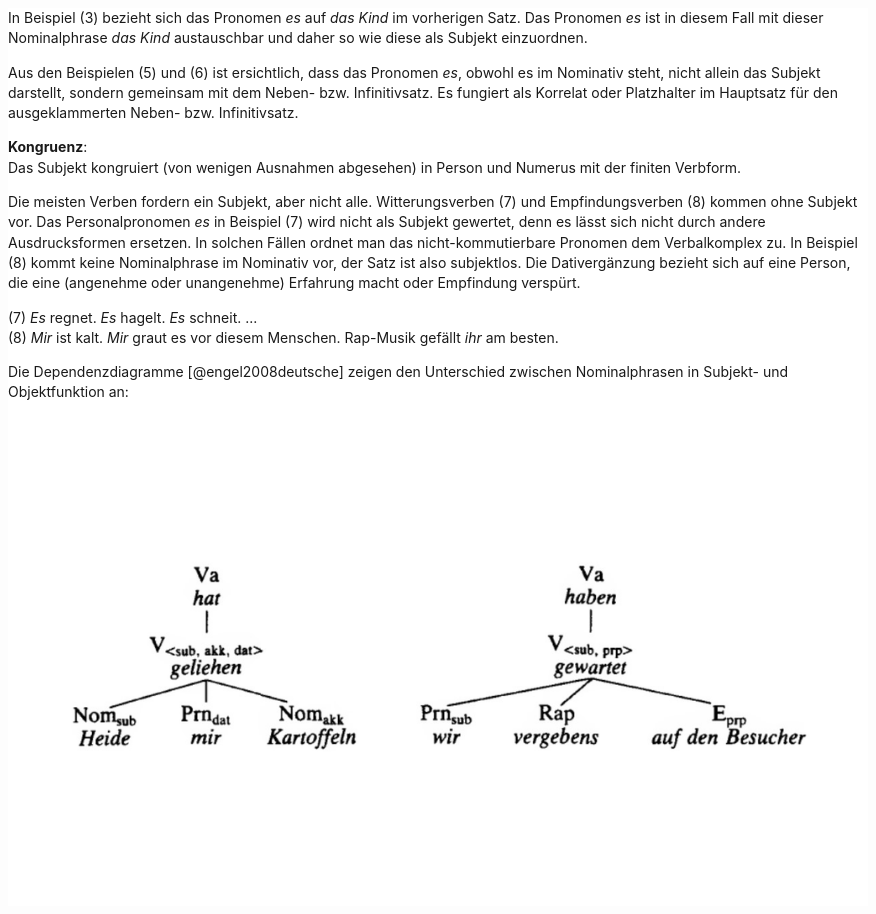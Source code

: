 In Beispiel (3) bezieht sich das Pronomen *es* auf *das Kind* im vorherigen Satz. Das Pronomen *es* ist in diesem Fall mit dieser Nominalphrase *das Kind* austauschbar und daher so wie diese als Subjekt einzuordnen.   

Aus den Beispielen (5) und (6) ist ersichtlich, dass das Pronomen *es*, obwohl es im Nominativ steht, nicht allein das Subjekt darstellt, sondern gemeinsam mit dem Neben- bzw. Infinitivsatz. Es fungiert als Korrelat oder Platzhalter im Hauptsatz für den ausgeklammerten Neben- bzw. Infinitivsatz.    

**Kongruenz**:   
Das Subjekt kongruiert (von wenigen Ausnahmen abgesehen) in Person und Numerus mit der finiten Verbform. 

Die meisten Verben fordern ein Subjekt, aber nicht alle. Witterungsverben (7) und Empfindungsverben (8) kommen ohne Subjekt vor. Das Personalpronomen *es* in Beispiel (7) wird nicht als Subjekt gewertet, denn es lässt sich nicht durch andere Ausdrucksformen ersetzen. In solchen Fällen ordnet man das nicht-kommutierbare Pronomen dem Verbalkomplex zu. In Beispiel (8) kommt keine Nominalphrase im Nominativ vor, der Satz ist also subjektlos. Die Dativergänzung bezieht sich auf eine Person, die eine (angenehme oder unangenehme) Erfahrung macht oder Empfindung verspürt.     

(7) *Es* regnet. *Es* hagelt. *Es* schneit. ...   
(8) *Mir* ist kalt. *Mir* graut es vor diesem Menschen. Rap-Musik gefällt *ihr* am besten.    

Die Dependenzdiagramme [@engel2008deutsche] zeigen den Unterschied zwischen Nominalphrasen in Subjekt- und Objektfunktion an:   

<img src="pictures/valenz_subjekt1.jpg" width="100%" height="100%" />
